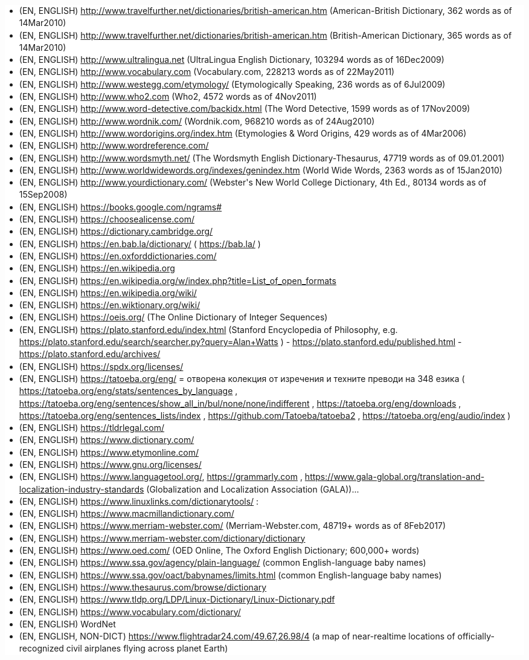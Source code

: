 * (EN, ENGLISH) http://www.travelfurther.net/dictionaries/british-american.htm (American\-British Dictionary, 362 words as of 14Mar2010)
* (EN, ENGLISH) http://www.travelfurther.net/dictionaries/british-american.htm (British\-American Dictionary, 365 words as of 14Mar2010)
* (EN, ENGLISH) http://www.ultralingua.net (UltraLingua English Dictionary, 103294 words as of 16Dec2009)
* (EN, ENGLISH) http://www.vocabulary.com (Vocabulary.com, 228213 words as of 22May2011)
* (EN, ENGLISH) http://www.westegg.com/etymology/ (Etymologically Speaking, 236 words as of 6Jul2009)
* (EN, ENGLISH) http://www.who2.com (Who2, 4572 words as of 4Nov2011)
* (EN, ENGLISH) http://www.word-detective.com/backidx.html (The Word Detective, 1599 words as of 17Nov2009)
* (EN, ENGLISH) http://www.wordnik.com/ (Wordnik.com, 968210 words as of 24Aug2010)
* (EN, ENGLISH) http://www.wordorigins.org/index.htm (Etymologies & Word Origins, 429 words as of 4Mar2006)
* (EN, ENGLISH) http://www.wordreference.com/
* (EN, ENGLISH) http://www.wordsmyth.net/ (The Wordsmyth English Dictionary\-Thesaurus, 47719 words as of 09.01.2001)
* (EN, ENGLISH) http://www.worldwidewords.org/indexes/genindex.htm (World Wide Words, 2363 words as of 15Jan2010)
* (EN, ENGLISH) http://www.yourdictionary.com/ (Webster's New World College Dictionary, 4th Ed., 80134 words as of 15Sep2008)
* (EN, ENGLISH) https://books.google.com/ngrams# 
* (EN, ENGLISH) https://choosealicense.com/
* (EN, ENGLISH) https://dictionary.cambridge.org/
* (EN, ENGLISH) https://en.bab.la/dictionary/ ( https://bab.la/ )
* (EN, ENGLISH) https://en.oxforddictionaries.com/
* (EN, ENGLISH) https://en.wikipedia.org
* (EN, ENGLISH) https://en.wikipedia.org/w/index.php?title=List_of_open_formats
* (EN, ENGLISH) https://en.wikipedia.org/wiki/
* (EN, ENGLISH) https://en.wiktionary.org/wiki/
* (EN, ENGLISH) https://oeis.org/ (The Online Dictionary of Integer Sequences)
* (EN, ENGLISH) https://plato.stanford.edu/index.html (Stanford Encyclopedia of Philosophy, e.g. https://plato.stanford.edu/search/searcher.py?query=Alan+Watts ) - https://plato.stanford.edu/published.html - https://plato.stanford.edu/archives/
* (EN, ENGLISH) https://spdx.org/licenses/ 
* (EN, ENGLISH) https://tatoeba.org/eng/ = отворена колекция от изречения и техните преводи на 348 езика ( https://tatoeba.org/eng/stats/sentences_by_language , https://tatoeba.org/eng/sentences/show_all_in/bul/none/none/indifferent , https://tatoeba.org/eng/downloads , https://tatoeba.org/eng/sentences_lists/index , https://github.com/Tatoeba/tatoeba2 , https://tatoeba.org/eng/audio/index )
* (EN, ENGLISH) https://tldrlegal.com/
* (EN, ENGLISH) https://www.dictionary.com/
* (EN, ENGLISH) https://www.etymonline.com/
* (EN, ENGLISH) https://www.gnu.org/licenses/
* (EN, ENGLISH) https://www.languagetool.org/, https://grammarly.com , https://www.gala-global.org/translation-and-localization-industry-standards (Globalization and Localization Association (GALA))...
* (EN, ENGLISH) https://www.linuxlinks.com/dictionarytools/ :
* (EN, ENGLISH) https://www.macmillandictionary.com/
* (EN, ENGLISH) https://www.merriam-webster.com/ (Merriam-Webster.com, 48719+ words as of 8Feb2017)
* (EN, ENGLISH) https://www.merriam-webster.com/dictionary/dictionary
* (EN, ENGLISH) https://www.oed.com/ (OED Online, The Oxford English Dictionary; 600,000+ words)
* (EN, ENGLISH) https://www.ssa.gov/agency/plain-language/ (common English-language baby names)
* (EN, ENGLISH) https://www.ssa.gov/oact/babynames/limits.html (common English-language baby names)
* (EN, ENGLISH) https://www.thesaurus.com/browse/dictionary
* (EN, ENGLISH) https://www.tldp.org/LDP/Linux-Dictionary/Linux-Dictionary.pdf
* (EN, ENGLISH) https://www.vocabulary.com/dictionary/
* (EN, ENGLISH) WordNet
* (EN, ENGLISH, NON-DICT)  https://www.flightradar24.com/49.67,26.98/4 (a map of near-realtime locations of officially-recognized civil airplanes flying across planet Earth)